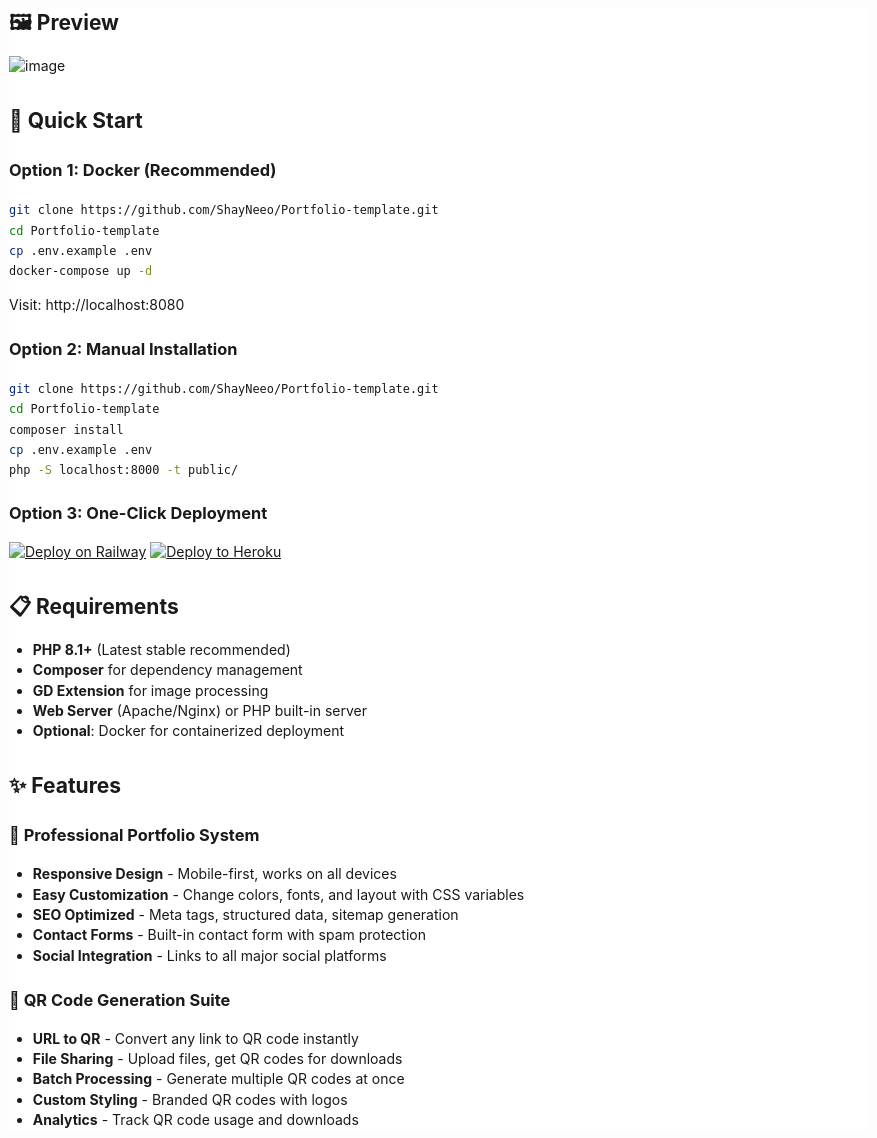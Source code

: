## 🖼️ Preview
![image](https://github.com/user-attachments/assets/c96dc600-a46e-45df-9a48-456fe113fe03)

## 🚀 Quick Start

### Option 1: Docker (Recommended)
```bash
git clone https://github.com/ShayNeeo/Portfolio-template.git
cd Portfolio-template
cp .env.example .env
docker-compose up -d
```
Visit: http://localhost:8080

### Option 2: Manual Installation
```bash
git clone https://github.com/ShayNeeo/Portfolio-template.git
cd Portfolio-template
composer install
cp .env.example .env
php -S localhost:8000 -t public/
```

### Option 3: One-Click Deployment
[![Deploy on Railway](https://railway.app/button.svg)](https://railway.app/new/template?template=https://github.com/ShayNeeo/Portfolio-template)
[![Deploy to Heroku](https://www.herokucdn.com/deploy/button.svg)](https://heroku.com/deploy?template=https://github.com/ShayNeeo/Portfolio-template)

## 📋 Requirements

- **PHP 8.1+** (Latest stable recommended)
- **Composer** for dependency management
- **GD Extension** for image processing
- **Web Server** (Apache/Nginx) or PHP built-in server
- **Optional**: Docker for containerized deployment

## ✨ Features

### 🎨 **Professional Portfolio System**
- **Responsive Design** - Mobile-first, works on all devices
- **Easy Customization** - Change colors, fonts, and layout with CSS variables
- **SEO Optimized** - Meta tags, structured data, sitemap generation
- **Contact Forms** - Built-in contact form with spam protection
- **Social Integration** - Links to all major social platforms

### 🔗 **QR Code Generation Suite**
- **URL to QR** - Convert any link to QR code instantly
- **File Sharing** - Upload files, get QR codes for downloads
- **Batch Processing** - Generate multiple QR codes at once
- **Custom Styling** - Branded QR codes with logos
- **Analytics** - Track QR code usage and downloads
